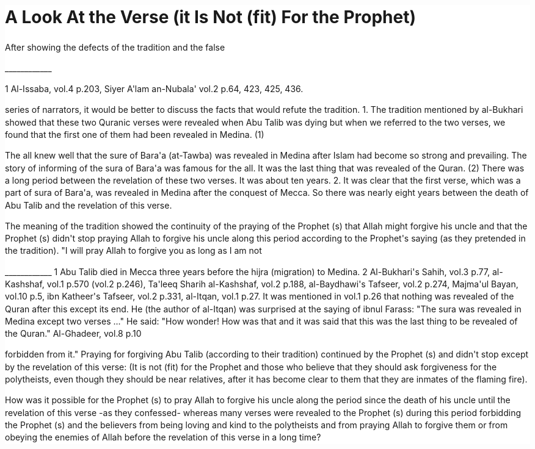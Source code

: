 A Look At the Verse (it Is Not (fit) For the Prophet)
=====================================================

After showing the defects of the tradition and the false

\_\_\_\_\_\_\_\_\_\_\_\_

1 Al-Issaba, vol.4 p.203, Siyer A'lam an-Nubala' vol.2 p.64, 423, 425,
436.

series of narrators, it would be better to discuss the facts that would
refute the tradition. 1. The tradition mentioned by al-Bukhari showed
that these two Quranic verses were revealed when Abu Talib was dying but
when we referred to the two verses, we found that the first one of them
had been revealed in Medina. (1)

The all knew well that the sure of Bara'a (at-Tawba) was revealed in
Medina after Islam had become so strong and prevailing. The story of
informing of the sura of Bara'a was famous for the all. It was the last
thing that was revealed of the Quran. (2) There was a long period
between the revelation of these two verses. It was about ten years. 2.
It was clear that the first verse, which was a part of sura of Bara'a,
was revealed in Medina after the conquest of Mecca. So there was nearly
eight years between the death of Abu Talib and the revelation of this
verse.

The meaning of the tradition showed the continuity of the praying of
the Prophet (s) that Allah might forgive his uncle and that the Prophet
(s) didn't stop praying Allah to forgive his uncle along this period
according to the Prophet's saying (as they pretended in the tradition).
"I will pray Allah to forgive you as long as I am not

\_\_\_\_\_\_\_\_\_\_\_\_
1 Abu Talib died in Mecca three years before the hijra (migration) to
Medina.
2 Al-Bukhari's Sahih, vol.3 p.77, al-Kashshaf, vol.1 p.570 (vol.2
p.246), Ta'leeq Sharih al-Kashshaf, vol.2 p.188, al-Baydhawi's Tafseer,
vol.2 p.274, Majma'ul Bayan, vol.10 p.5, ibn Katheer's Tafseer, vol.2
p.331, al-Itqan, vol.1 p.27. It was mentioned in vol.1 p.26 that nothing
was revealed of the Quran after this except its end. He (the author of
al-Itqan) was surprised at the saying of ibnul Farass: "The sura was
revealed in Medina except two verses ..." He said: "How wonder! How was
that and it was said that this was the last thing to be revealed of the
Quran." Al-Ghadeer, vol.8 p.10

forbidden from it." Praying for forgiving Abu Talib (according to their
tradition) continued by the Prophet (s) and didn't stop except by the
revelation of this verse: (It is not (fit) for the Prophet and those who
believe that they should ask forgiveness for the polytheists, even
though they should be near relatives, after it has become clear to them
that they are inmates of the flaming fire).

How was it possible for the Prophet (s) to pray Allah to forgive his
uncle along the period since the death of his uncle until the revelation
of this verse -as they confessed- whereas many verses were revealed to
the Prophet (s) during this period forbidding the Prophet (s) and the
believers from being loving and kind to the polytheists and from praying
Allah to forgive them or from obeying the enemies of Allah before the
revelation of this verse in a long time?
